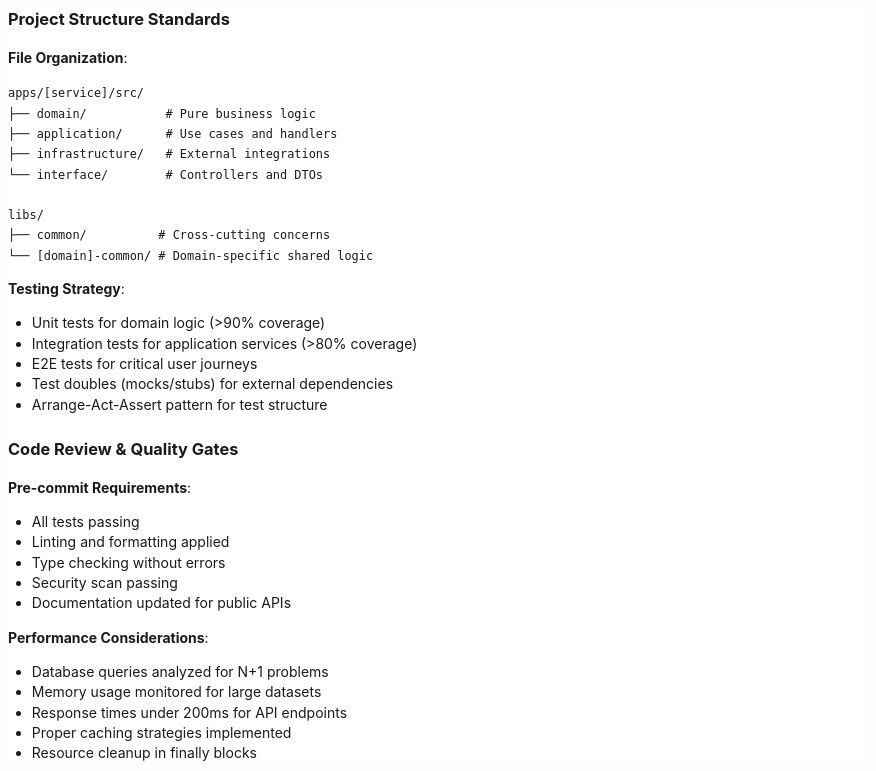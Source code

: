 ### Project Structure Standards

**File Organization**:
```
apps/[service]/src/
├── domain/           # Pure business logic
├── application/      # Use cases and handlers
├── infrastructure/   # External integrations
└── interface/        # Controllers and DTOs

libs/
├── common/          # Cross-cutting concerns
└── [domain]-common/ # Domain-specific shared logic
```

**Testing Strategy**:
- Unit tests for domain logic (>90% coverage)
- Integration tests for application services (>80% coverage)
- E2E tests for critical user journeys
- Test doubles (mocks/stubs) for external dependencies
- Arrange-Act-Assert pattern for test structure

### Code Review & Quality Gates

**Pre-commit Requirements**:
- All tests passing
- Linting and formatting applied
- Type checking without errors
- Security scan passing
- Documentation updated for public APIs

**Performance Considerations**:
- Database queries analyzed for N+1 problems
- Memory usage monitored for large datasets
- Response times under 200ms for API endpoints
- Proper caching strategies implemented
- Resource cleanup in finally blocks